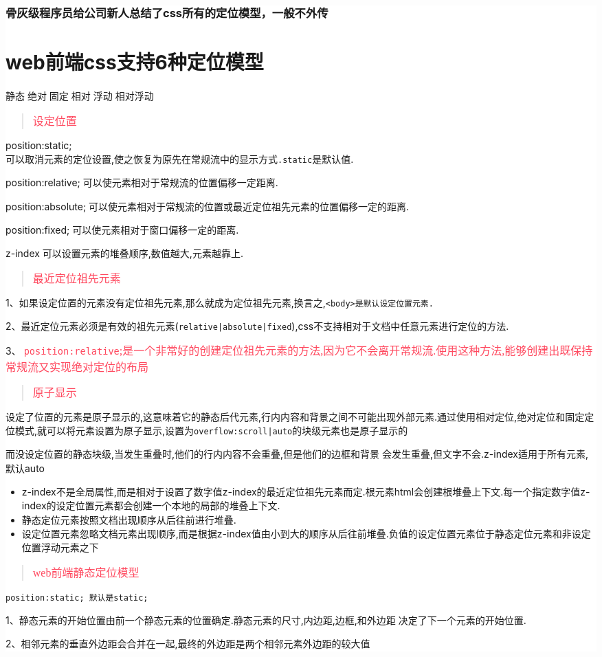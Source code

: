 ### 骨灰级程序员给公司新人总结了css所有的定位模型，一般不外传

# web前端css支持6种定位模型

静态
绝对
固定
相对
浮动
相对浮动

><font color=#FF495F size=3 face="黑体">设定位置</font>

position:static;		
  可以取消元素的定位设置,使之恢复为原先在常规流中的显示方式`.static`是默认值.

position:relative;
  可以使元素相对于常规流的位置偏移一定距离.

position:absolute;
  可以使元素相对于常规流的位置或最近定位祖先元素的位置偏移一定的距离.

position:fixed;
   可以使元素相对于窗口偏移一定的距离.

z-index 可以设置元素的堆叠顺序,数值越大,元素越靠上.


> <font color=#FF495F size=3 face="黑体">最近定位祖先元素</font>

1、如果设定位置的元素没有定位祖先元素,那么<body>就成为定位祖先元素,换言之,`<body>是默认设定位置元素.`

2、最近定位元素必须是有效的祖先元素(`relative|absolute|fixed`),css不支持相对于文档中任意元素进行定位的方法.

3、<font color=#FF495F size=3 face="黑体"> `position:relative`;是一个非常好的创建定位祖先元素的方法,因为它不会离开常规流.使用这种方法,能够创建出既保持常规流又实现绝对定位的布局</font>

> <font color=#FF495F size=3 face="黑体">原子显示</font>

设定了位置的元素是原子显示的,这意味着它的静态后代元素,行内内容和背景之间不可能出现外部元素.通过使用相对定位,绝对定位和固定定位模式,就可以将元素设置为原子显示,设置为`overflow:scroll|auto`的块级元素也是原子显示的

而没设定位置的静态块级,当发生重叠时,他们的行内内容不会重叠,但是他们的边框和背景
会发生重叠,但文字不会.z-index适用于所有元素,默认auto

 * z-index不是全局属性,而是相对于设置了数字值z-index的最近定位祖先元素而定.根元素html会创建根堆叠上下文.每一个指定数字值z-index的设定位置元素都会创建一个本地的局部的堆叠上下文.
 * 静态定位元素按照文档出现顺序从后往前进行堆叠.
 * 设定位置元素忽略文档元素出现顺序,而是根据z-index值由小到大的顺序从后往前堆叠.负值的设定位置元素位于静态定位元素和非设定位置浮动元素之下
 
> <font color=#FF495F size=3 face="黑体">web前端静态定位模型</font>

  	position:static; 默认是static;

1、静态元素的开始位置由前一个静态元素的位置确定.静态元素的尺寸,内边距,边框,和外边距
决定了下一个元素的开始位置.		

2、相邻元素的垂直外边距会合并在一起,最终的外边距是两个相邻元素外边距的较大值
